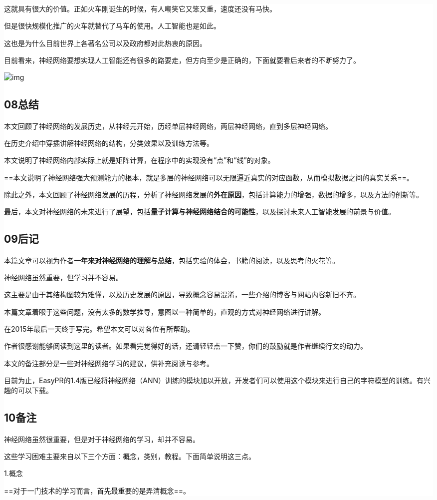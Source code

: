 这就具有很大的价值。正如火车刚诞生的时候，有人嘲笑它又笨又重，速度还没有马快。

但是很快规模化推广的火车就替代了马车的使用。人工智能也是如此。



这也是为什么目前世界上各著名公司以及政府都对此热衷的原因。

目前看来，神经网络要想实现人工智能还有很多的路要走，但方向至少是正确的，下面就要看后来者的不断努力了。

![img](https://pic2.zhimg.com/80/v2-cd42bd57030bc47cbf45beb0ef35e9bd_720w.jpg)



## **08总结**

本文回顾了神经网络的发展历史，从神经元开始，历经单层神经网络，两层神经网络，直到多层神经网络。

在历史介绍中穿插讲解神经网络的结构，分类效果以及训练方法等。

本文说明了神经网络内部实际上就是矩阵计算，在程序中的实现没有“点”和“线”的对象。

==本文说明了神经网络强大预测能力的根本，就是多层的神经网络可以无限逼近真实的对应函数，从而模拟数据之间的真实关系==。

除此之外，本文回顾了神经网络发展的历程，分析了神经网络发展的**外在原因**，包括计算能力的增强，数据的增多，以及方法的创新等。

最后，本文对神经网络的未来进行了展望，包括**量子计算与神经网络结合的可能性**，以及探讨未来人工智能发展的前景与价值。



## **09后记**

本篇文章可以视为作者**一年来对神经网络的理解与总结**，包括实验的体会，书籍的阅读，以及思考的火花等。

神经网络虽然重要，但学习并不容易。

这主要是由于其结构图较为难懂，以及历史发展的原因，导致概念容易混淆，一些介绍的博客与网站内容新旧不齐。

本篇文章着眼于这些问题，没有太多的数学推导，意图以一种简单的，直观的方式对神经网络进行讲解。



在2015年最后一天终于写完。希望本文可以对各位有所帮助。

作者很感谢能够阅读到这里的读者。如果看完觉得好的话，还请轻轻点一下赞，你们的鼓励就是作者继续行文的动力。

本文的备注部分是一些对神经网络学习的建议，供补充阅读与参考。

目前为止，EasyPR的1.4版已经将神经网络（ANN）训练的模块加以开放，开发者们可以使用这个模块来进行自己的字符模型的训练。有兴趣的可以下载。



## **10备注**

神经网络虽然很重要，但是对于神经网络的学习，却并不容易。

这些学习困难主要来自以下三个方面：概念，类别，教程。下面简单说明这三点。



1.概念

==对于一门技术的学习而言，首先最重要的是弄清概念==。
